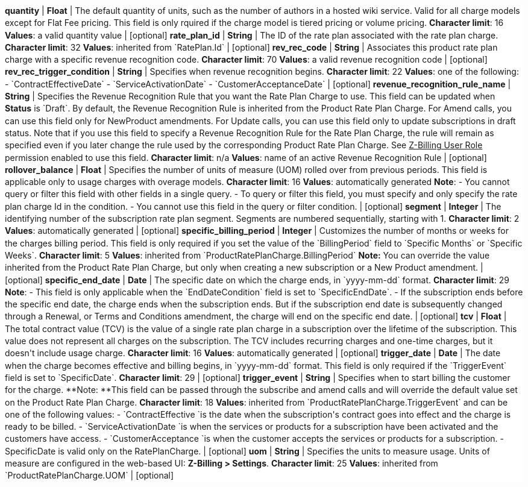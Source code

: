 **quantity** | **Float** |  The default quantity of units, such as the number of authors in a hosted wiki service. Valid for all charge models except for Flat Fee pricing. This field is only rquired if the charge model is tiered pricing or volume pricing.    **Character limit**: 16   **Values**: a valid quantity value  | [optional] 
**rate_plan_id** | **String** |  The ID of the rate plan associated with the rate plan charge.   **Character limit**: 32   **Values**: inherited from &#x60;RatePlan.Id&#x60;  | [optional] 
**rev_rec_code** | **String** |  Associates this product rate plan charge with a specific revenue recognition code.   **Character limit**: 70   **Values**: a valid revenue recognition code  | [optional] 
**rev_rec_trigger_condition** | **String** |  Specifies when revenue recognition begins.   **Character limit**: 22   **Values**: one of the following:  -  &#x60;ContractEffectiveDate&#x60;  -  &#x60;ServiceActivationDate&#x60;  -  &#x60;CustomerAcceptanceDate&#x60;   | [optional] 
**revenue_recognition_rule_name** | **String** |  Specifies the Revenue Recognition Rule that you want the Rate Plan Charge to use. This field can be updated when **Status** is &#x60;Draft&#x60;. By default, the Revenue Recognition Rule is inherited from the Product Rate Plan Charge. For Amend calls, you can use this field only for NewProduct amendments. For Update calls, you can use this field only to update subscriptions in draft status. Note that if you use this field to specify a Revenue Recognition Rule for the Rate Plan Charge, the rule will remain as specified even if you later change the rule used by the corresponding Product Rate Plan Charge. See [Z-Billing User Role](https://knowledgecenter.zuora.com/CF_Users_and_Administrators/A_Administrator_Settings/User_Roles/d_Billing_Roles) permission enabled to use this field.    **Character limit**: n/a   **Values**: name of an active Revenue Recognition Rule  | [optional] 
**rollover_balance** | **Float** |  Specifies the number of units of measure (UOM) rolled over from previous periods. This field is applicable only to usage charges with overage models.   **Character limit**: 16   **Values**: automatically generated  **Note**:  - You cannot query or filter this field with other fields in a single query. - To query or filter this field, you must specify and only specify the rate plan charge Id in the condition. - You cannot use this field in the query or filter condition.  | [optional] 
**segment** | **Integer** |  The identifying number of the subscription rate plan segment. Segments are numbered sequentially, starting with 1.   **Character limit**: 2   **Values**: automatically generated  | [optional] 
**specific_billing_period** | **Integer** |  Customizes the number of months or weeks for the charges billing period. This field is only required if you set the value of the &#x60;BillingPeriod&#x60; field to &#x60;Specific Months&#x60; or &#x60;Specific Weeks&#x60;.   **Character limit**: 5   **Values**: inherited from &#x60;ProductRatePlanCharge.BillingPeriod&#x60; **Note:** You can override the value inherited from the Product Rate Plan Charge, but only when creating a new subscription or a New Product amendment.  | [optional] 
**specific_end_date** | **Date** |  The specific date on which the charge ends, in &#x60;yyyy-mm-dd&#x60; format.   **Character limit**: 29    **Note**:  - This field is only applicable when the &#x60;EndDateCondition&#x60; field is set to &#x60;SpecificEndDate&#x60;. - If the subscription ends before the specific end date, the charge ends when the subscription ends. But if the subscription end date is subsequently changed through a Renewal, or Terms and Conditions amendment, the charge will end on the specific end date.  | [optional] 
**tcv** | **Float** |  The total contract value (TCV) is the value of a single rate plan charge in a subscription over the lifetime of the subscription. This value does not represent all charges on the subscription. The TCV includes recurring charges and one-time charges, but it doesn&#39;t include usage charge.   **Character limit**: 16   **Values**: automatically generated  | [optional] 
**trigger_date** | **Date** |  The date when the charge becomes effective and billing begins, in &#x60;yyyy-mm-dd&#x60; format. This field is only required if the &#x60;TriggerEvent&#x60; field is set to &#x60;SpecificDate&#x60;.   **Character limit**: 29   | [optional] 
**trigger_event** | **String** |  Specifies when to start billing the customer for the charge. **Note: **This field can be passed through the subscribe and amend calls and will override the default value set on the Product Rate Plan Charge.   **Character limit**: 18   **Values**: inherited from &#x60;ProductRatePlanCharge.TriggerEvent&#x60; and can be one of the following values:  - &#x60;ContractEffective &#x60;is the date when the subscription&#39;s contract goes into effect and the charge is ready to be billed. - &#x60;ServiceActivationDate &#x60;is when the services or products for a subscription have been activated and the customers have access. - &#x60;CustomerAcceptance &#x60;is when the customer accepts the services or products for a subscription. - SpecificDate is valid only on the RatePlanCharge.  | [optional] 
**uom** | **String** |  Specifies the units to measure usage. Units of measure are configured in the web-based UI: **Z-Billing &gt; Settings**.   **Character limit**: 25   **Values**: inherited from &#x60;ProductRatePlanCharge.UOM&#x60;  | [optional] 